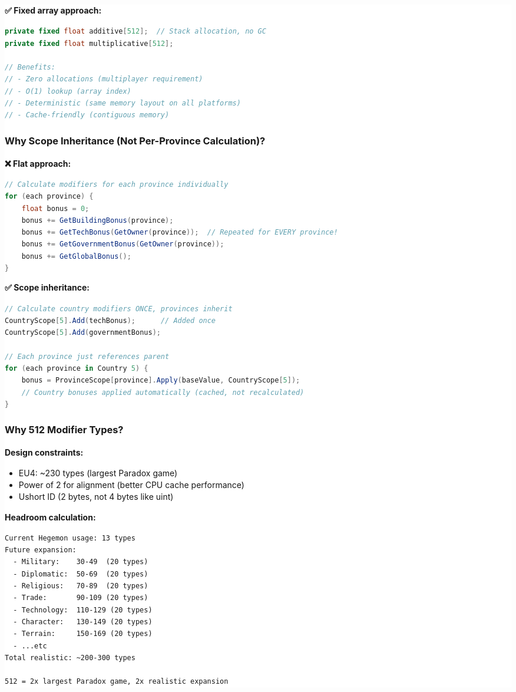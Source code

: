 **✅ Fixed array approach:**
```csharp
private fixed float additive[512];  // Stack allocation, no GC
private fixed float multiplicative[512];

// Benefits:
// - Zero allocations (multiplayer requirement)
// - O(1) lookup (array index)
// - Deterministic (same memory layout on all platforms)
// - Cache-friendly (contiguous memory)
```

### Why Scope Inheritance (Not Per-Province Calculation)?

**❌ Flat approach:**
```csharp
// Calculate modifiers for each province individually
for (each province) {
    float bonus = 0;
    bonus += GetBuildingBonus(province);
    bonus += GetTechBonus(GetOwner(province));  // Repeated for EVERY province!
    bonus += GetGovernmentBonus(GetOwner(province));
    bonus += GetGlobalBonus();
}
```

**✅ Scope inheritance:**
```csharp
// Calculate country modifiers ONCE, provinces inherit
CountryScope[5].Add(techBonus);      // Added once
CountryScope[5].Add(governmentBonus);

// Each province just references parent
for (each province in Country 5) {
    bonus = ProvinceScope[province].Apply(baseValue, CountryScope[5]);
    // Country bonuses applied automatically (cached, not recalculated)
}
```

### Why 512 Modifier Types?

**Design constraints:**
- EU4: ~230 types (largest Paradox game)
- Power of 2 for alignment (better CPU cache performance)
- Ushort ID (2 bytes, not 4 bytes like uint)

**Headroom calculation:**
```
Current Hegemon usage: 13 types
Future expansion:
  - Military:    30-49  (20 types)
  - Diplomatic:  50-69  (20 types)
  - Religious:   70-89  (20 types)
  - Trade:       90-109 (20 types)
  - Technology:  110-129 (20 types)
  - Character:   130-149 (20 types)
  - Terrain:     150-169 (20 types)
  - ...etc
Total realistic: ~200-300 types

512 = 2x largest Paradox game, 2x realistic expansion
```
